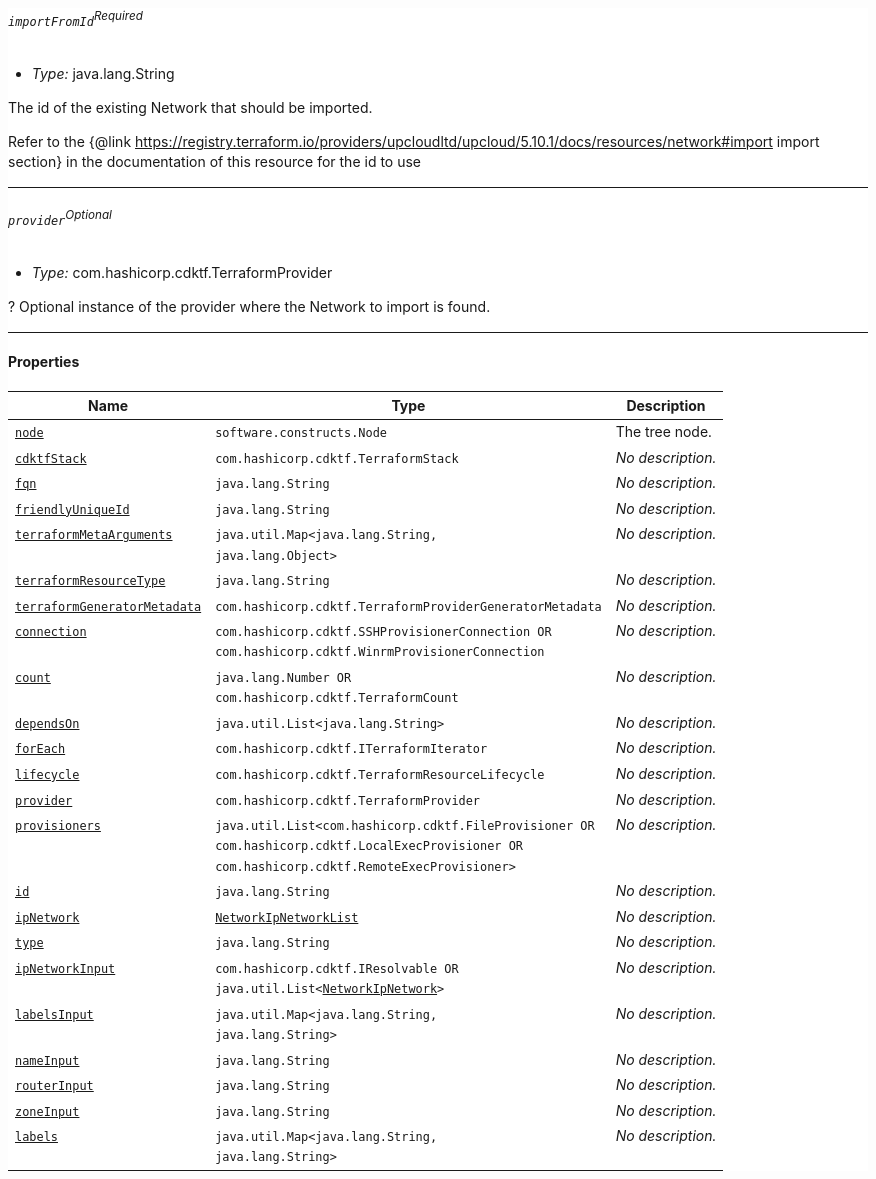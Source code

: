 
###### `importFromId`<sup>Required</sup> <a name="importFromId" id="@cdktf/provider-upcloud.network.Network.generateConfigForImport.parameter.importFromId"></a>

- *Type:* java.lang.String

The id of the existing Network that should be imported.

Refer to the {@link https://registry.terraform.io/providers/upcloudltd/upcloud/5.10.1/docs/resources/network#import import section} in the documentation of this resource for the id to use

---

###### `provider`<sup>Optional</sup> <a name="provider" id="@cdktf/provider-upcloud.network.Network.generateConfigForImport.parameter.provider"></a>

- *Type:* com.hashicorp.cdktf.TerraformProvider

? Optional instance of the provider where the Network to import is found.

---

#### Properties <a name="Properties" id="Properties"></a>

| **Name** | **Type** | **Description** |
| --- | --- | --- |
| <code><a href="#@cdktf/provider-upcloud.network.Network.property.node">node</a></code> | <code>software.constructs.Node</code> | The tree node. |
| <code><a href="#@cdktf/provider-upcloud.network.Network.property.cdktfStack">cdktfStack</a></code> | <code>com.hashicorp.cdktf.TerraformStack</code> | *No description.* |
| <code><a href="#@cdktf/provider-upcloud.network.Network.property.fqn">fqn</a></code> | <code>java.lang.String</code> | *No description.* |
| <code><a href="#@cdktf/provider-upcloud.network.Network.property.friendlyUniqueId">friendlyUniqueId</a></code> | <code>java.lang.String</code> | *No description.* |
| <code><a href="#@cdktf/provider-upcloud.network.Network.property.terraformMetaArguments">terraformMetaArguments</a></code> | <code>java.util.Map<java.lang.String, java.lang.Object></code> | *No description.* |
| <code><a href="#@cdktf/provider-upcloud.network.Network.property.terraformResourceType">terraformResourceType</a></code> | <code>java.lang.String</code> | *No description.* |
| <code><a href="#@cdktf/provider-upcloud.network.Network.property.terraformGeneratorMetadata">terraformGeneratorMetadata</a></code> | <code>com.hashicorp.cdktf.TerraformProviderGeneratorMetadata</code> | *No description.* |
| <code><a href="#@cdktf/provider-upcloud.network.Network.property.connection">connection</a></code> | <code>com.hashicorp.cdktf.SSHProvisionerConnection OR com.hashicorp.cdktf.WinrmProvisionerConnection</code> | *No description.* |
| <code><a href="#@cdktf/provider-upcloud.network.Network.property.count">count</a></code> | <code>java.lang.Number OR com.hashicorp.cdktf.TerraformCount</code> | *No description.* |
| <code><a href="#@cdktf/provider-upcloud.network.Network.property.dependsOn">dependsOn</a></code> | <code>java.util.List<java.lang.String></code> | *No description.* |
| <code><a href="#@cdktf/provider-upcloud.network.Network.property.forEach">forEach</a></code> | <code>com.hashicorp.cdktf.ITerraformIterator</code> | *No description.* |
| <code><a href="#@cdktf/provider-upcloud.network.Network.property.lifecycle">lifecycle</a></code> | <code>com.hashicorp.cdktf.TerraformResourceLifecycle</code> | *No description.* |
| <code><a href="#@cdktf/provider-upcloud.network.Network.property.provider">provider</a></code> | <code>com.hashicorp.cdktf.TerraformProvider</code> | *No description.* |
| <code><a href="#@cdktf/provider-upcloud.network.Network.property.provisioners">provisioners</a></code> | <code>java.util.List<com.hashicorp.cdktf.FileProvisioner OR com.hashicorp.cdktf.LocalExecProvisioner OR com.hashicorp.cdktf.RemoteExecProvisioner></code> | *No description.* |
| <code><a href="#@cdktf/provider-upcloud.network.Network.property.id">id</a></code> | <code>java.lang.String</code> | *No description.* |
| <code><a href="#@cdktf/provider-upcloud.network.Network.property.ipNetwork">ipNetwork</a></code> | <code><a href="#@cdktf/provider-upcloud.network.NetworkIpNetworkList">NetworkIpNetworkList</a></code> | *No description.* |
| <code><a href="#@cdktf/provider-upcloud.network.Network.property.type">type</a></code> | <code>java.lang.String</code> | *No description.* |
| <code><a href="#@cdktf/provider-upcloud.network.Network.property.ipNetworkInput">ipNetworkInput</a></code> | <code>com.hashicorp.cdktf.IResolvable OR java.util.List<<a href="#@cdktf/provider-upcloud.network.NetworkIpNetwork">NetworkIpNetwork</a>></code> | *No description.* |
| <code><a href="#@cdktf/provider-upcloud.network.Network.property.labelsInput">labelsInput</a></code> | <code>java.util.Map<java.lang.String, java.lang.String></code> | *No description.* |
| <code><a href="#@cdktf/provider-upcloud.network.Network.property.nameInput">nameInput</a></code> | <code>java.lang.String</code> | *No description.* |
| <code><a href="#@cdktf/provider-upcloud.network.Network.property.routerInput">routerInput</a></code> | <code>java.lang.String</code> | *No description.* |
| <code><a href="#@cdktf/provider-upcloud.network.Network.property.zoneInput">zoneInput</a></code> | <code>java.lang.String</code> | *No description.* |
| <code><a href="#@cdktf/provider-upcloud.network.Network.property.labels">labels</a></code> | <code>java.util.Map<java.lang.String, java.lang.String></code> | *No description.* |